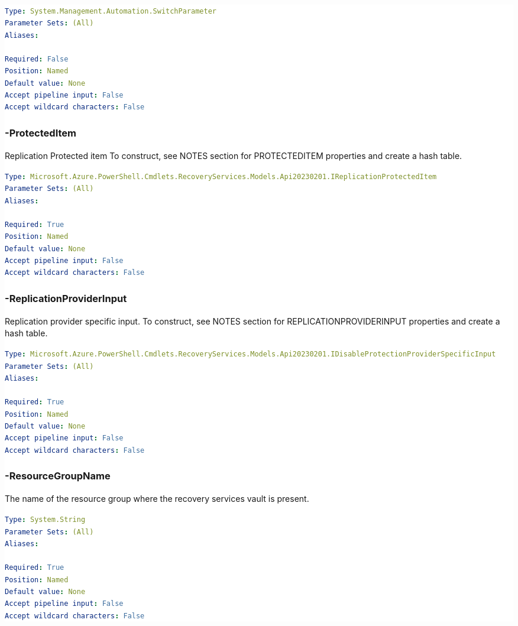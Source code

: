 ```yaml
Type: System.Management.Automation.SwitchParameter
Parameter Sets: (All)
Aliases:

Required: False
Position: Named
Default value: None
Accept pipeline input: False
Accept wildcard characters: False
```

### -ProtectedItem
Replication Protected item
To construct, see NOTES section for PROTECTEDITEM properties and create a hash table.

```yaml
Type: Microsoft.Azure.PowerShell.Cmdlets.RecoveryServices.Models.Api20230201.IReplicationProtectedItem
Parameter Sets: (All)
Aliases:

Required: True
Position: Named
Default value: None
Accept pipeline input: False
Accept wildcard characters: False
```

### -ReplicationProviderInput
Replication provider specific input.
To construct, see NOTES section for REPLICATIONPROVIDERINPUT properties and create a hash table.

```yaml
Type: Microsoft.Azure.PowerShell.Cmdlets.RecoveryServices.Models.Api20230201.IDisableProtectionProviderSpecificInput
Parameter Sets: (All)
Aliases:

Required: True
Position: Named
Default value: None
Accept pipeline input: False
Accept wildcard characters: False
```

### -ResourceGroupName
The name of the resource group where the recovery services vault is present.

```yaml
Type: System.String
Parameter Sets: (All)
Aliases:

Required: True
Position: Named
Default value: None
Accept pipeline input: False
Accept wildcard characters: False
```
